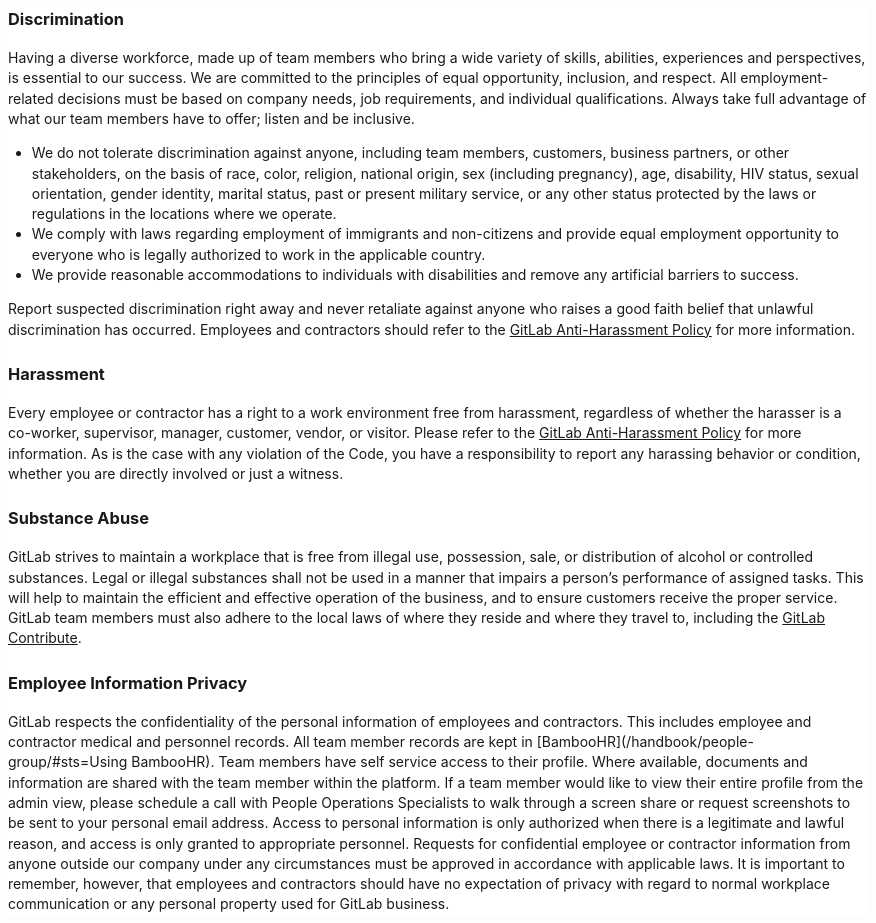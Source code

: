 ### Discrimination

Having a diverse workforce, made up of team members who bring a wide variety of skills, abilities, experiences and perspectives, is essential to our success. We are committed to the principles of equal opportunity, inclusion, and respect. All employment-related decisions must be based on company needs, job requirements, and individual qualifications. Always take full advantage of what our team members have to offer; listen and be inclusive.

* We do not tolerate discrimination against anyone, including team members, customers, business partners, or other stakeholders, on the basis of race, color, religion, national origin, sex (including pregnancy), age, disability, HIV status, sexual orientation, gender identity, marital status, past or present military service, or any other status protected by the laws or regulations in the locations where we operate.
* We comply with laws regarding employment of immigrants and non-citizens and provide equal employment opportunity to everyone who is legally authorized to work in the applicable country.
* We provide reasonable accommodations to individuals with disabilities and remove any artificial barriers to success.

Report suspected discrimination right away and never retaliate against anyone who raises a good faith belief that unlawful discrimination has occurred. Employees and contractors should refer to the [GitLab Anti-Harassment Policy](/handbook/anti-harassment/) for more information.

### Harassment

Every employee or contractor has a right to a work environment free from harassment, regardless of whether the harasser is a co-worker, supervisor, manager, customer, vendor, or visitor. Please refer to the [GitLab Anti-Harassment Policy](/handbook/anti-harassment/) for more information. As is the case with any violation of the Code, you have a responsibility to report any harassing behavior or condition, whether you are directly involved or just a witness.

### Substance Abuse

GitLab strives to maintain a workplace that is free from illegal use, possession, sale, or distribution of alcohol or controlled substances. Legal or illegal substances shall not be used in a manner that impairs a person’s performance of assigned tasks. This will help to maintain the efficient and effective operation of the business, and to ensure customers receive the proper service. GitLab team members must also adhere to the local laws of where they reside and where they travel to, including the [GitLab Contribute](/company/culture/contribute/).

### Employee Information Privacy

GitLab respects the confidentiality of the personal information of employees and contractors. This includes employee and contractor medical and personnel records. All team member records are kept in [BambooHR](/handbook/people-group/#sts=Using BambooHR). Team members have self service access to their profile. Where available, documents and information are shared with the team member within the platform. If a team member would like to view their entire profile from the admin view, please schedule a call with People Operations Specialists to walk through a screen share or request screenshots to be sent to your personal email address. Access to personal information is only authorized when there is a legitimate and lawful reason, and access is only granted to appropriate personnel. Requests for confidential employee or contractor information from anyone outside our company under any circumstances must be approved in accordance with applicable laws. It is important to remember, however, that employees and contractors should have no expectation of privacy with regard to normal workplace communication or any personal property used for GitLab business.
